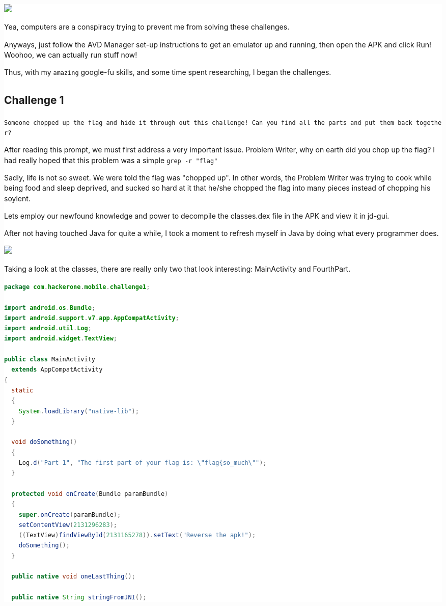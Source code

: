 ![](https://raw.githubusercontent.com/VoidMercy/CTFs/master/h1-702%20CTF/pic9.jpg)

Yea, computers are a conspiracy trying to prevent me from solving these challenges.

Anyways, just follow the AVD Manager set-up instructions to get an emulator up and running, then open the APK and click Run! Woohoo, we can actually run stuff now!

Thus, with my ```amazing``` google-fu skills, and some time spent researching, I began the challenges.

## Challenge 1

```
Someone chopped up the flag and hide it through out this challenge! Can you find all the parts and put them back together?
```

After reading this prompt, we must first address a very important issue. Problem Writer, why on earth did you chop up the flag? I had really hoped that this problem was a simple ```grep -r "flag"```

Sadly, life is not so sweet. We were told the flag was "chopped up". In other words, the Problem Writer was trying to cook while being food and sleep deprived, and sucked so hard at it that he/she chopped the flag into many pieces instead of chopping his soylent.

Lets employ our newfound knowledge and power to decompile the classes.dex file in the APK and view it in jd-gui.

After not having touched Java for quite a while, I took a moment to refresh myself in Java by doing what every programmer does.

![](https://raw.githubusercontent.com/VoidMercy/CTFs/master/h1-702%20CTF/pic5.png)

Taking a look at the classes, there are really only two that look interesting: MainActivity and FourthPart.

```java
package com.hackerone.mobile.challenge1;

import android.os.Bundle;
import android.support.v7.app.AppCompatActivity;
import android.util.Log;
import android.widget.TextView;

public class MainActivity
  extends AppCompatActivity
{
  static
  {
    System.loadLibrary("native-lib");
  }
  
  void doSomething()
  {
    Log.d("Part 1", "The first part of your flag is: \"flag{so_much\"");
  }
  
  protected void onCreate(Bundle paramBundle)
  {
    super.onCreate(paramBundle);
    setContentView(2131296283);
    ((TextView)findViewById(2131165278)).setText("Reverse the apk!");
    doSomething();
  }
  
  public native void oneLastThing();
  
  public native String stringFromJNI();
```